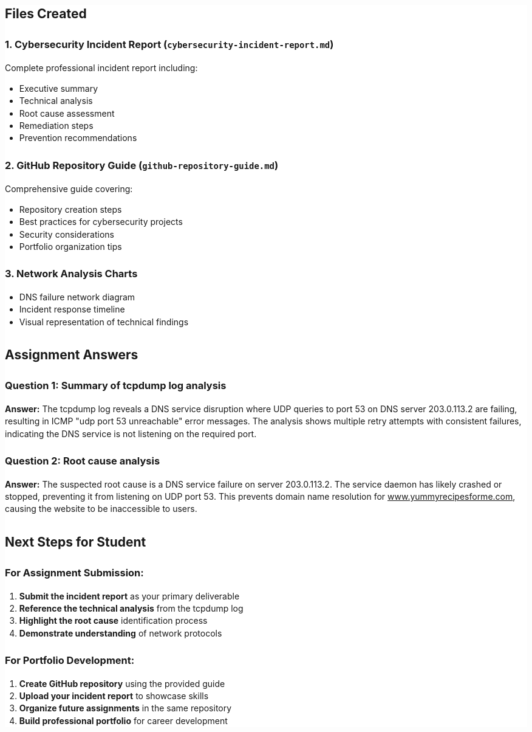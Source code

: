 ## Files Created

### 1. Cybersecurity Incident Report (`cybersecurity-incident-report.md`)
Complete professional incident report including:
- Executive summary
- Technical analysis
- Root cause assessment
- Remediation steps
- Prevention recommendations

### 2. GitHub Repository Guide (`github-repository-guide.md`)
Comprehensive guide covering:
- Repository creation steps
- Best practices for cybersecurity projects
- Security considerations
- Portfolio organization tips

### 3. Network Analysis Charts
- DNS failure network diagram
- Incident response timeline
- Visual representation of technical findings

## Assignment Answers

### Question 1: Summary of tcpdump log analysis
**Answer:** The tcpdump log reveals a DNS service disruption where UDP queries to port 53 on DNS server 203.0.113.2 are failing, resulting in ICMP "udp port 53 unreachable" error messages. The analysis shows multiple retry attempts with consistent failures, indicating the DNS service is not listening on the required port.

### Question 2: Root cause analysis
**Answer:** The suspected root cause is a DNS service failure on server 203.0.113.2. The service daemon has likely crashed or stopped, preventing it from listening on UDP port 53. This prevents domain name resolution for www.yummyrecipesforme.com, causing the website to be inaccessible to users.

## Next Steps for Student

### For Assignment Submission:
1. **Submit the incident report** as your primary deliverable
2. **Reference the technical analysis** from the tcpdump log
3. **Highlight the root cause** identification process
4. **Demonstrate understanding** of network protocols

### For Portfolio Development:
1. **Create GitHub repository** using the provided guide
2. **Upload your incident report** to showcase skills
3. **Organize future assignments** in the same repository  
4. **Build professional portfolio** for career development
